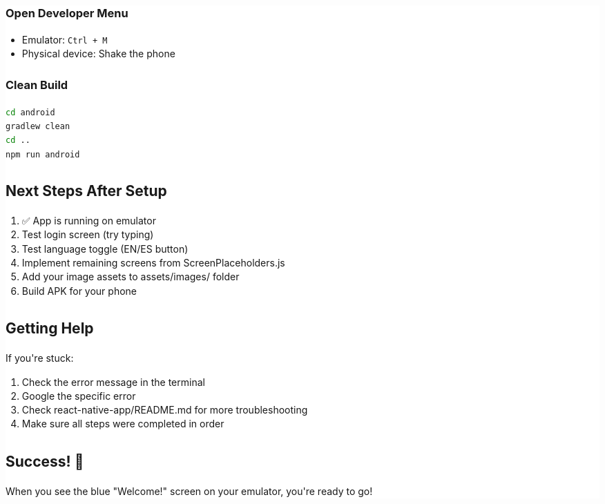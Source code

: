 ### Open Developer Menu
- Emulator: `Ctrl + M`
- Physical device: Shake the phone

### Clean Build
```cmd
cd android
gradlew clean
cd ..
npm run android
```

## Next Steps After Setup

1. ✅ App is running on emulator
2. Test login screen (try typing)
3. Test language toggle (EN/ES button)
4. Implement remaining screens from ScreenPlaceholders.js
5. Add your image assets to assets/images/ folder
6. Build APK for your phone

## Getting Help

If you're stuck:
1. Check the error message in the terminal
2. Google the specific error
3. Check react-native-app/README.md for more troubleshooting
4. Make sure all steps were completed in order

## Success! 🎉

When you see the blue "Welcome!" screen on your emulator, you're ready to go!
